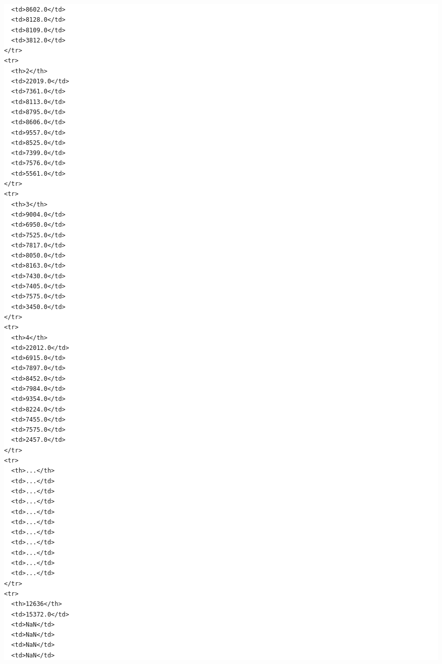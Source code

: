       <td>8602.0</td>
      <td>8128.0</td>
      <td>8109.0</td>
      <td>3812.0</td>
    </tr>
    <tr>
      <th>2</th>
      <td>22019.0</td>
      <td>7361.0</td>
      <td>8113.0</td>
      <td>8795.0</td>
      <td>8606.0</td>
      <td>9557.0</td>
      <td>8525.0</td>
      <td>7399.0</td>
      <td>7576.0</td>
      <td>5561.0</td>
    </tr>
    <tr>
      <th>3</th>
      <td>9004.0</td>
      <td>6950.0</td>
      <td>7525.0</td>
      <td>7817.0</td>
      <td>8050.0</td>
      <td>8163.0</td>
      <td>7430.0</td>
      <td>7405.0</td>
      <td>7575.0</td>
      <td>3450.0</td>
    </tr>
    <tr>
      <th>4</th>
      <td>22012.0</td>
      <td>6915.0</td>
      <td>7897.0</td>
      <td>8452.0</td>
      <td>7984.0</td>
      <td>9354.0</td>
      <td>8224.0</td>
      <td>7455.0</td>
      <td>7575.0</td>
      <td>2457.0</td>
    </tr>
    <tr>
      <th>...</th>
      <td>...</td>
      <td>...</td>
      <td>...</td>
      <td>...</td>
      <td>...</td>
      <td>...</td>
      <td>...</td>
      <td>...</td>
      <td>...</td>
      <td>...</td>
    </tr>
    <tr>
      <th>12636</th>
      <td>15372.0</td>
      <td>NaN</td>
      <td>NaN</td>
      <td>NaN</td>
      <td>NaN</td>